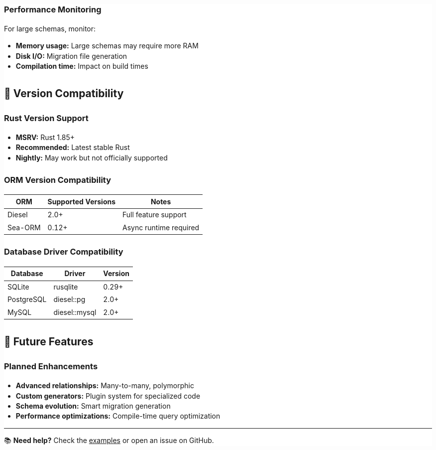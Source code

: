 ### Performance Monitoring

For large schemas, monitor:

- **Memory usage:** Large schemas may require more RAM
- **Disk I/O:** Migration file generation
- **Compilation time:** Impact on build times

## 🔄 Version Compatibility

### Rust Version Support
- **MSRV:** Rust 1.85+
- **Recommended:** Latest stable Rust
- **Nightly:** May work but not officially supported

### ORM Version Compatibility

| ORM | Supported Versions | Notes |
|-----|-------------------|--------|
| Diesel | 2.0+ | Full feature support |
| Sea-ORM | 0.12+ | Async runtime required |

### Database Driver Compatibility

| Database | Driver | Version |
|----------|--------|---------|
| SQLite | rusqlite | 0.29+ |
| PostgreSQL | diesel::pg | 2.0+ |
| MySQL | diesel::mysql | 2.0+ |

## 🚀 Future Features

### Planned Enhancements

- **Advanced relationships:** Many-to-many, polymorphic
- **Custom generators:** Plugin system for specialized code
- **Schema evolution:** Smart migration generation
- **Performance optimizations:** Compile-time query optimization

---

📚 **Need help?** Check the [examples](examples.md) or open an issue on GitHub.
